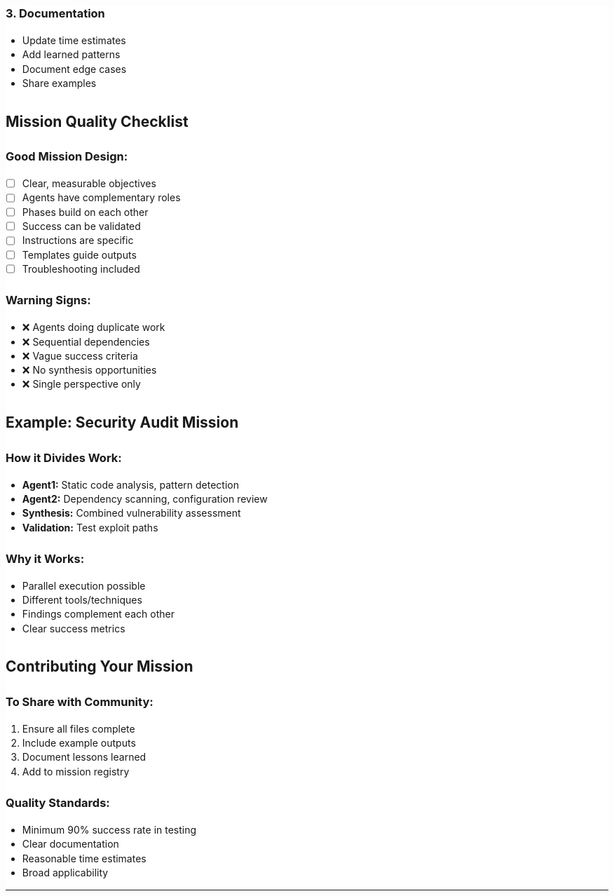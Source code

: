 ### 3. Documentation
- Update time estimates
- Add learned patterns
- Document edge cases
- Share examples

## Mission Quality Checklist

### Good Mission Design:
- [ ] Clear, measurable objectives
- [ ] Agents have complementary roles
- [ ] Phases build on each other
- [ ] Success can be validated
- [ ] Instructions are specific
- [ ] Templates guide outputs
- [ ] Troubleshooting included

### Warning Signs:
- ❌ Agents doing duplicate work
- ❌ Sequential dependencies
- ❌ Vague success criteria
- ❌ No synthesis opportunities
- ❌ Single perspective only

## Example: Security Audit Mission

### How it Divides Work:
- **Agent1:** Static code analysis, pattern detection
- **Agent2:** Dependency scanning, configuration review
- **Synthesis:** Combined vulnerability assessment
- **Validation:** Test exploit paths

### Why it Works:
- Parallel execution possible
- Different tools/techniques
- Findings complement each other
- Clear success metrics

## Contributing Your Mission

### To Share with Community:
1. Ensure all files complete
2. Include example outputs
3. Document lessons learned
4. Add to mission registry

### Quality Standards:
- Minimum 90% success rate in testing
- Clear documentation
- Reasonable time estimates
- Broad applicability

---